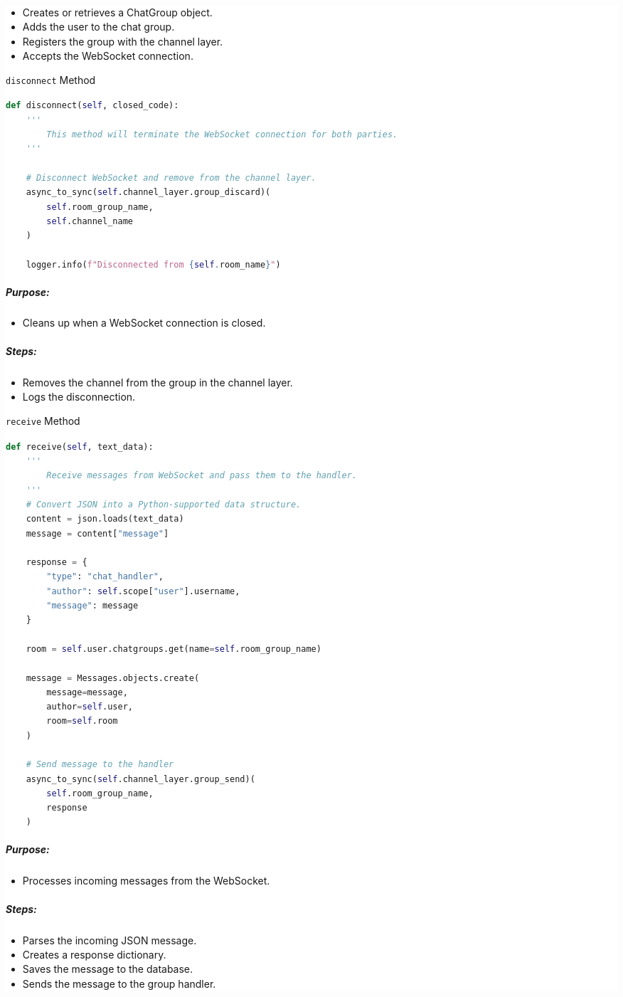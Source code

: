 * Creates or retrieves a ChatGroup object.
* Adds the user to the chat group.
* Registers the group with the channel layer.
* Accepts the WebSocket connection.

`disconnect` Method
```python
def disconnect(self, closed_code):
    '''
        This method will terminate the WebSocket connection for both parties.
    '''

    # Disconnect WebSocket and remove from the channel layer.
    async_to_sync(self.channel_layer.group_discard)(
        self.room_group_name,
        self.channel_name
    )

    logger.info(f"Disconnected from {self.room_name}")
```
##### Purpose: 
* Cleans up when a WebSocket connection is closed.
##### Steps:
* Removes the channel from the group in the channel layer.
* Logs the disconnection.

`receive` Method
```python
def receive(self, text_data):
    '''
        Receive messages from WebSocket and pass them to the handler.
    '''
    # Convert JSON into a Python-supported data structure.
    content = json.loads(text_data)
    message = content["message"]

    response = {
        "type": "chat_handler",
        "author": self.scope["user"].username,
        "message": message
    }

    room = self.user.chatgroups.get(name=self.room_group_name)

    message = Messages.objects.create(
        message=message,
        author=self.user,
        room=self.room
    )

    # Send message to the handler
    async_to_sync(self.channel_layer.group_send)(
        self.room_group_name,
        response
    )
```
##### Purpose: 
* Processes incoming messages from the WebSocket.
##### Steps:
* Parses the incoming JSON message.
* Creates a response dictionary.
* Saves the message to the database.
* Sends the message to the group handler.
